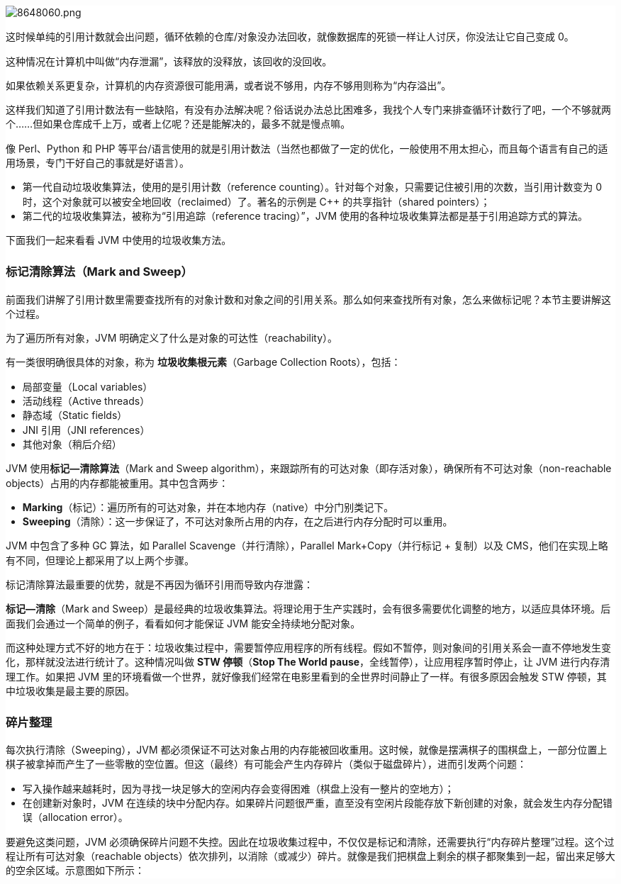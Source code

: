 ![8648060.png](https://images.gitbook.cn/8a56e890-322d-11ea-9111-a36492d50563)

这时候单纯的引用计数就会出问题，循环依赖的仓库/对象没办法回收，就像数据库的死锁一样让人讨厌，你没法让它自己变成 0。

这种情况在计算机中叫做“内存泄漏”，该释放的没释放，该回收的没回收。

如果依赖关系更复杂，计算机的内存资源很可能用满，或者说不够用，内存不够用则称为“内存溢出”。

这样我们知道了引用计数法有一些缺陷，有没有办法解决呢？俗话说办法总比困难多，我找个人专门来排查循环计数行了吧，一个不够就两个……但如果仓库成千上万，或者上亿呢？还是能解决的，最多不就是慢点嘛。

像 Perl、Python 和 PHP 等平台/语言使用的就是引用计数法（当然也都做了一定的优化，一般使用不用太担心，而且每个语言有自己的适用场景，专门干好自己的事就是好语言）。

- 第一代自动垃圾收集算法，使用的是引用计数（reference counting）。针对每个对象，只需要记住被引用的次数，当引用计数变为 0 时，这个对象就可以被安全地回收（reclaimed）了。著名的示例是 C++ 的共享指针（shared pointers）；
- 第二代的垃圾收集算法，被称为“引用追踪（reference tracing）”，JVM 使用的各种垃圾收集算法都是基于引用追踪方式的算法。

下面我们一起来看看 JVM 中使用的垃圾收集方法。

### 标记清除算法（Mark and Sweep）

前面我们讲解了引用计数里需要查找所有的对象计数和对象之间的引用关系。那么如何来查找所有对象，怎么来做标记呢？本节主要讲解这个过程。

为了遍历所有对象，JVM 明确定义了什么是对象的可达性（reachability）。

有一类很明确很具体的对象，称为 **垃圾收集根元素**（Garbage Collection Roots），包括：

- 局部变量（Local variables）
- 活动线程（Active threads）
- 静态域（Static fields）
- JNI 引用（JNI references）
- 其他对象（稍后介绍）

JVM 使用**标记—清除算法**（Mark and Sweep algorithm），来跟踪所有的可达对象（即存活对象），确保所有不可达对象（non-reachable objects）占用的内存都能被重用。其中包含两步：

- **Marking**（标记）：遍历所有的可达对象，并在本地内存（native）中分门别类记下。
- **Sweeping**（清除）：这一步保证了，不可达对象所占用的内存，在之后进行内存分配时可以重用。

JVM 中包含了多种 GC 算法，如 Parallel Scavenge（并行清除），Parallel Mark+Copy（并行标记 + 复制）以及 CMS，他们在实现上略有不同，但理论上都采用了以上两个步骤。

标记清除算法最重要的优势，就是不再因为循环引用而导致内存泄露：

**标记—清除**（Mark and Sweep）是最经典的垃圾收集算法。将理论用于生产实践时，会有很多需要优化调整的地方，以适应具体环境。后面我们会通过一个简单的例子，看看如何才能保证 JVM 能安全持续地分配对象。

而这种处理方式不好的地方在于：垃圾收集过程中，需要暂停应用程序的所有线程。假如不暂停，则对象间的引用关系会一直不停地发生变化，那样就没法进行统计了。这种情况叫做 **STW 停顿**（**Stop The World pause**，全线暂停），让应用程序暂时停止，让 JVM 进行内存清理工作。如果把 JVM 里的环境看做一个世界，就好像我们经常在电影里看到的全世界时间静止了一样。有很多原因会触发 STW 停顿，其中垃圾收集是最主要的原因。

### 碎片整理

每次执行清除（Sweeping），JVM 都必须保证不可达对象占用的内存能被回收重用。这时候，就像是摆满棋子的围棋盘上，一部分位置上棋子被拿掉而产生了一些零散的空位置。但这（最终）有可能会产生内存碎片（类似于磁盘碎片），进而引发两个问题：

- 写入操作越来越耗时，因为寻找一块足够大的空闲内存会变得困难（棋盘上没有一整片的空地方）；
- 在创建新对象时，JVM 在连续的块中分配内存。如果碎片问题很严重，直至没有空闲片段能存放下新创建的对象，就会发生内存分配错误（allocation error）。

要避免这类问题，JVM 必须确保碎片问题不失控。因此在垃圾收集过程中，不仅仅是标记和清除，还需要执行“内存碎片整理”过程。这个过程让所有可达对象（reachable objects）依次排列，以消除（或减少）碎片。就像是我们把棋盘上剩余的棋子都聚集到一起，留出来足够大的空余区域。示意图如下所示：
